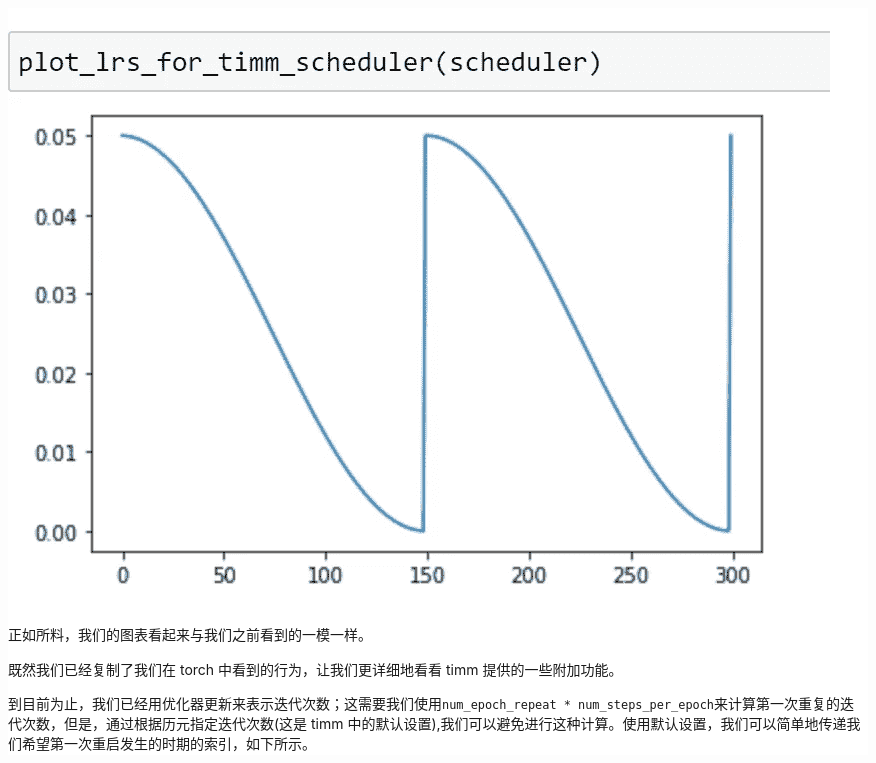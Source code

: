 ![](img/442ed1a5adde54e40c184220d78f4e05.png)

正如所料，我们的图表看起来与我们之前看到的一模一样。

既然我们已经复制了我们在 torch 中看到的行为，让我们更详细地看看 timm 提供的一些附加功能。

到目前为止，我们已经用优化器更新来表示迭代次数；这需要我们使用`num_epoch_repeat * num_steps_per_epoch`来计算第一次重复的迭代次数，但是，通过根据历元指定迭代次数(这是 timm 中的默认设置),我们可以避免进行这种计算。使用默认设置，我们可以简单地传递我们希望第一次重启发生的时期的索引，如下所示。
